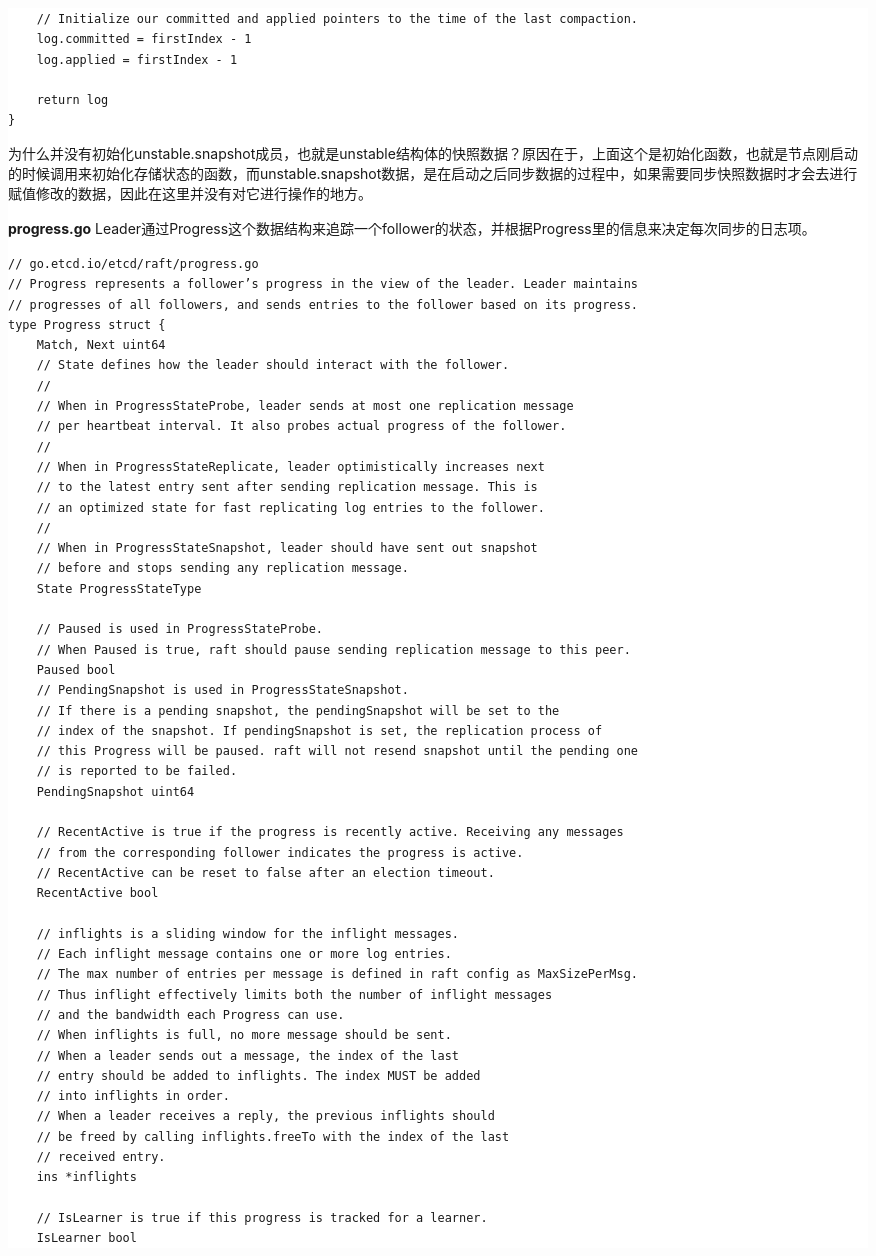 ```
	// Initialize our committed and applied pointers to the time of the last compaction.
	log.committed = firstIndex - 1
	log.applied = firstIndex - 1

	return log
}
```

为什么并没有初始化unstable.snapshot成员，也就是unstable结构体的快照数据？原因在于，上面这个是初始化函数，也就是节点刚启动的时候调用来初始化存储状态的函数，而unstable.snapshot数据，是在启动之后同步数据的过程中，如果需要同步快照数据时才会去进行赋值修改的数据，因此在这里并没有对它进行操作的地方。

**progress.go**
Leader通过Progress这个数据结构来追踪一个follower的状态，并根据Progress里的信息来决定每次同步的日志项。

```
// go.etcd.io/etcd/raft/progress.go
// Progress represents a follower’s progress in the view of the leader. Leader maintains
// progresses of all followers, and sends entries to the follower based on its progress.
type Progress struct {
	Match, Next uint64
	// State defines how the leader should interact with the follower.
	//
	// When in ProgressStateProbe, leader sends at most one replication message
	// per heartbeat interval. It also probes actual progress of the follower.
	//
	// When in ProgressStateReplicate, leader optimistically increases next
	// to the latest entry sent after sending replication message. This is
	// an optimized state for fast replicating log entries to the follower.
	//
	// When in ProgressStateSnapshot, leader should have sent out snapshot
	// before and stops sending any replication message.
	State ProgressStateType

	// Paused is used in ProgressStateProbe.
	// When Paused is true, raft should pause sending replication message to this peer.
	Paused bool
	// PendingSnapshot is used in ProgressStateSnapshot.
	// If there is a pending snapshot, the pendingSnapshot will be set to the
	// index of the snapshot. If pendingSnapshot is set, the replication process of
	// this Progress will be paused. raft will not resend snapshot until the pending one
	// is reported to be failed.
	PendingSnapshot uint64

	// RecentActive is true if the progress is recently active. Receiving any messages
	// from the corresponding follower indicates the progress is active.
	// RecentActive can be reset to false after an election timeout.
	RecentActive bool

	// inflights is a sliding window for the inflight messages.
	// Each inflight message contains one or more log entries.
	// The max number of entries per message is defined in raft config as MaxSizePerMsg.
	// Thus inflight effectively limits both the number of inflight messages
	// and the bandwidth each Progress can use.
	// When inflights is full, no more message should be sent.
	// When a leader sends out a message, the index of the last
	// entry should be added to inflights. The index MUST be added
	// into inflights in order.
	// When a leader receives a reply, the previous inflights should
	// be freed by calling inflights.freeTo with the index of the last
	// received entry.
	ins *inflights

	// IsLearner is true if this progress is tracked for a learner.
	IsLearner bool
```